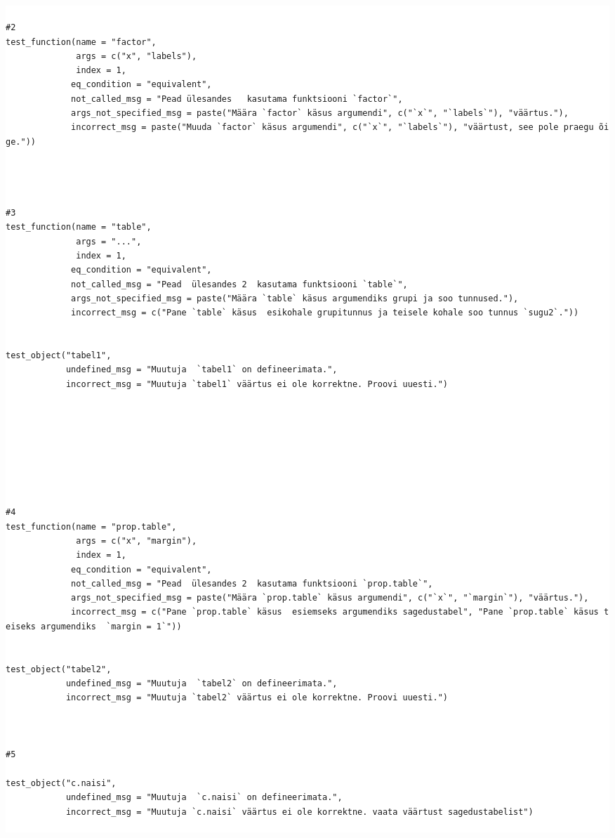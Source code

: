 ```{r}
        
#2        
test_function(name = "factor",
              args = c("x", "labels"),
              index = 1,
             eq_condition = "equivalent",
             not_called_msg = "Pead ülesandes   kasutama funktsiooni `factor`",
             args_not_specified_msg = paste("Määra `factor` käsus argumendi", c("`x`", "`labels`"), "väärtus."),
             incorrect_msg = paste("Muuda `factor` käsus argumendi", c("`x`", "`labels`"), "väärtust, see pole praegu õige."))         
        
        
        
        
#3
test_function(name = "table",
              args = "...",
              index = 1,
             eq_condition = "equivalent",
             not_called_msg = "Pead  ülesandes 2  kasutama funktsiooni `table`",
             args_not_specified_msg = paste("Määra `table` käsus argumendiks grupi ja soo tunnused."),
             incorrect_msg = c("Pane `table` käsus  esikohale grupitunnus ja teisele kohale soo tunnus `sugu2`.")) 

   
test_object("tabel1",  
            undefined_msg = "Muutuja  `tabel1` on defineerimata.",
            incorrect_msg = "Muutuja `tabel1` väärtus ei ole korrektne. Proovi uuesti.") 
           





            
 
#4
test_function(name = "prop.table",
              args = c("x", "margin"),
              index = 1,
             eq_condition = "equivalent",
             not_called_msg = "Pead  ülesandes 2  kasutama funktsiooni `prop.table`",
             args_not_specified_msg = paste("Määra `prop.table` käsus argumendi", c("`x`", "`margin`"), "väärtus."),
             incorrect_msg = c("Pane `prop.table` käsus  esiemseks argumendiks sagedustabel", "Pane `prop.table` käsus teiseks argumendiks  `margin = 1`")) 

   
test_object("tabel2",  
            undefined_msg = "Muutuja  `tabel2` on defineerimata.",
            incorrect_msg = "Muutuja `tabel2` väärtus ei ole korrektne. Proovi uuesti.") 
           
             
             
#5
 
test_object("c.naisi",  
            undefined_msg = "Muutuja  `c.naisi` on defineerimata.",
            incorrect_msg = "Muutuja `c.naisi` väärtus ei ole korrektne. vaata väärtust sagedustabelist") 
           
```